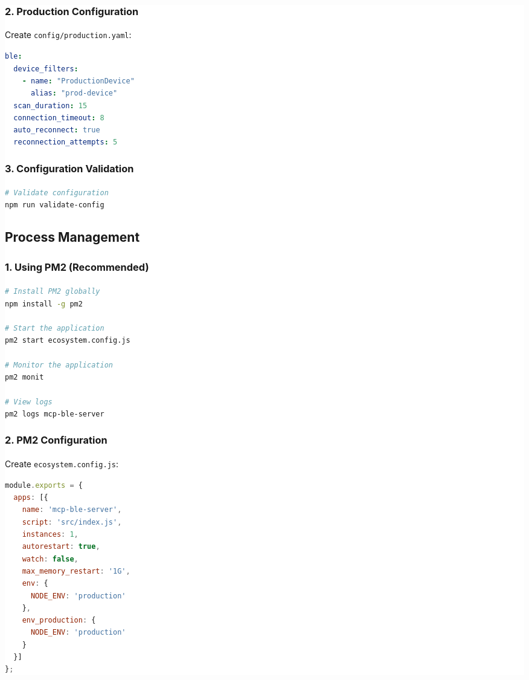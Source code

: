 ### 2. Production Configuration

Create `config/production.yaml`:

```yaml
ble:
  device_filters:
    - name: "ProductionDevice"
      alias: "prod-device"
  scan_duration: 15
  connection_timeout: 8
  auto_reconnect: true
  reconnection_attempts: 5
```

### 3. Configuration Validation

```bash
# Validate configuration
npm run validate-config
```

## Process Management

### 1. Using PM2 (Recommended)

```bash
# Install PM2 globally
npm install -g pm2

# Start the application
pm2 start ecosystem.config.js

# Monitor the application
pm2 monit

# View logs
pm2 logs mcp-ble-server
```

### 2. PM2 Configuration

Create `ecosystem.config.js`:

```javascript
module.exports = {
  apps: [{
    name: 'mcp-ble-server',
    script: 'src/index.js',
    instances: 1,
    autorestart: true,
    watch: false,
    max_memory_restart: '1G',
    env: {
      NODE_ENV: 'production'
    },
    env_production: {
      NODE_ENV: 'production'
    }
  }]
};
```
